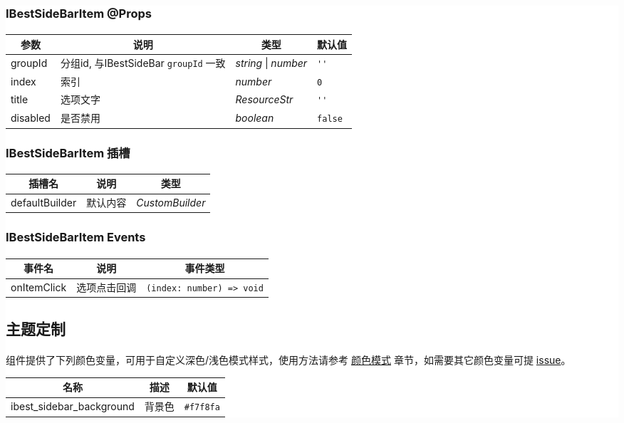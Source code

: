 
### IBestSideBarItem @Props
| 参数         | 说明                                          | 类型      | 默认值     |
| ------------ | ---------------------------------------------| --------- | ---------|
| groupId      | 分组id, 与IBestSideBar `groupId` 一致          | _string_ \| _number_  | `''`  |
| index        | 索引                                          | _number_  | `0`  |
| title        | 选项文字                                       | _ResourceStr_ | `''` |
| disabled     | 是否禁用                                       | _boolean_ | `false` |

### IBestSideBarItem 插槽
| 插槽名             | 说明                             | 类型             |
| ------------------| --------------------------------| ----------------|
| defaultBuilder    | 默认内容                         | _CustomBuilder_ |

### IBestSideBarItem Events

| 事件名        | 说明                  | 事件类型                         |
| -------------| ---------------------| -------------------------------- |
| onItemClick  | 选项点击回调           | `(index: number) => void` |

## 主题定制

组件提供了下列颜色变量，可用于自定义深色/浅色模式样式，使用方法请参考 [颜色模式](../../guide/color-mode/index.md) 章节，如需要其它颜色变量可提 [issue](https://github.com/ibestservices/ibest-ui/issues)。

| 名称                                       | 描述                              | 默认值        |
| -------------------------------------------|----------------------------------|--------------|
| ibest_sidebar_background                   | 背景色                            | `#f7f8fa`   |